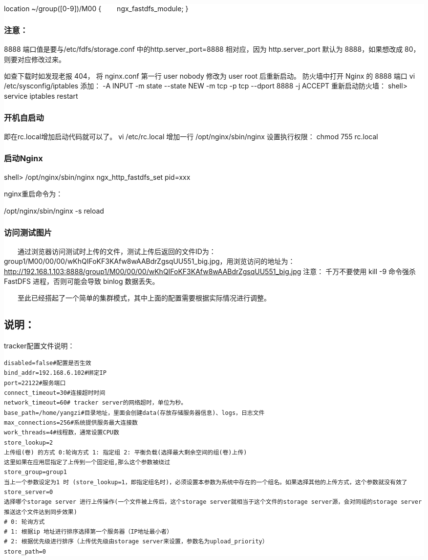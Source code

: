 location ~/group([0-9])/M00 {
　　ngx_fastdfs_module;
}

### 注意：

8888 端口值是要与/etc/fdfs/storage.conf 中的http.server_port=8888 相对应，因为 http.server_port 默认为 8888，如果想改成 80，则要对应修改过来。 

如查下载时如发现老报 404， 将 nginx.conf 第一行 user nobody 修改为 user root 后重新启动。
 防火墙中打开 Nginx 的 8888 端口 
vi /etc/sysconfig/iptables
添加：
-A INPUT -m state --state NEW -m tcp -p tcp --dport 8888 -j ACCEPT
重新启动防火墙：
shell> service iptables restart

### 开机自启动

即在rc.local增加启动代码就可以了。
vi /etc/rc.local
增加一行 /opt/nginx/sbin/nginx
设置执行权限：
chmod 755 rc.local

### 启动Nginx

shell> /opt/nginx/sbin/nginx
ngx_http_fastdfs_set pid=xxx

nginx重启命令为：

/opt/nginx/sbin/nginx -s reload

### 访问测试图片

　　通过浏览器访问测试时上传的文件，测试上传后返回的文件ID为：group1/M00/00/00/wKhQIFoKF3KAfw8wAABdrZgsqUU551_big.jpg，用浏览访问的地址为：http://192.168.1.103:8888/group1/M00/00/00/wKhQIFoKF3KAfw8wAABdrZgsqUU551_big.jpg
注意： 千万不要使用 kill -9 命令强杀 FastDFS 进程，否则可能会导致 binlog 数据丢失。

 　　至此已经搭起了一个简单的集群模式，其中上面的配置需要根据实际情况进行调整。

## 说明：

tracker配置文件说明：

```
disabled=false#配置是否生效
bind_addr=192.168.6.102#绑定IP
port=22122#服务端口
connect_timeout=30#连接超时时间
network_timeout=60# tracker server的网络超时，单位为秒。
base_path=/home/yangzi#目录地址，里面会创建data(存放存储服务器信息)、logs，日志文件
max_connections=256#系统提供服务最大连接数
work_threads=4#线程数，通常设置CPU数
store_lookup=2
上传组(卷) 的方式 0:轮询方式 1: 指定组 2: 平衡负载(选择最大剩余空间的组(卷)上传)
这里如果在应用层指定了上传到一个固定组,那么这个参数被绕过
store_group=group1
当上一个参数设定为1 时 (store_lookup=1，即指定组名时)，必须设置本参数为系统中存在的一个组名。如果选择其他的上传方式，这个参数就没有效了
store_server=0
选择哪个storage server 进行上传操作(一个文件被上传后，这个storage server就相当于这个文件的storage server源，会对同组的storage server推送这个文件达到同步效果)
# 0: 轮询方式
# 1: 根据ip 地址进行排序选择第一个服务器（IP地址最小者）
# 2: 根据优先级进行排序（上传优先级由storage server来设置，参数名为upload_priority）
store_path=0
```